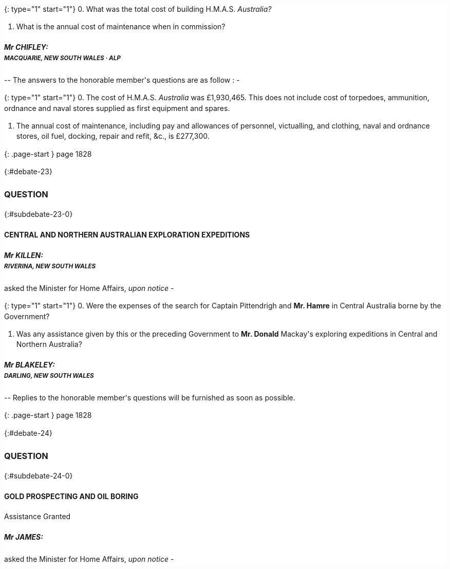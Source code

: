 {: type="1" start="1"}
0. What was the total cost of building H.M.A.S.  *Australia?* 
1. What is the annual cost of maintenance when in commission? 

##### Mr CHIFLEY:<br><small class="text-muted">MACQUARIE, NEW SOUTH WALES &middot; ALP</small>

-- The answers to the honorable member's questions are as follow :  - 

{: type="1" start="1"}
0. The cost of H.M.A.S.  *Australia*  was £1,930,465. This does not include cost of torpedoes, ammunition, ordnance and naval stores supplied as first equipment and spares. 
1. The annual cost of maintenance, including pay and allowances of personnel, victualling, and clothing, naval and ordnance stores, oil fuel, docking, repair and refit, &amp;c., is £277,300. 

{: .page-start }
page 1828

{:#debate-23}
### QUESTION

{:#subdebate-23-0}
#### CENTRAL AND NORTHERN AUSTRALIAN EXPLORATION EXPEDITIONS

##### Mr KILLEN:<br><small class="text-muted">RIVERINA, NEW SOUTH WALES</small>

asked the Minister for Home Affairs,  *upon notice -* 

{: type="1" start="1"}
0. Were the expenses of the search for Captain Pittendrigh and  **Mr. Hamre**  in Central Australia borne by the Government? 
1. Was any assistance given by this or the preceding Government to  **Mr. Donald**  Mackay's exploring expeditions in Central and Northern Australia? 

##### Mr BLAKELEY:<br><small class="text-muted">DARLING, NEW SOUTH WALES</small>

-- Replies to the honorable member's questions will be furnished as soon as possible. 

{: .page-start }
page 1828

{:#debate-24}
### QUESTION

{:#subdebate-24-0}
#### GOLD PROSPECTING AND OIL BORING

Assistance Granted

##### Mr JAMES:

asked the Minister for Home Affairs,  *upon notice -* 
